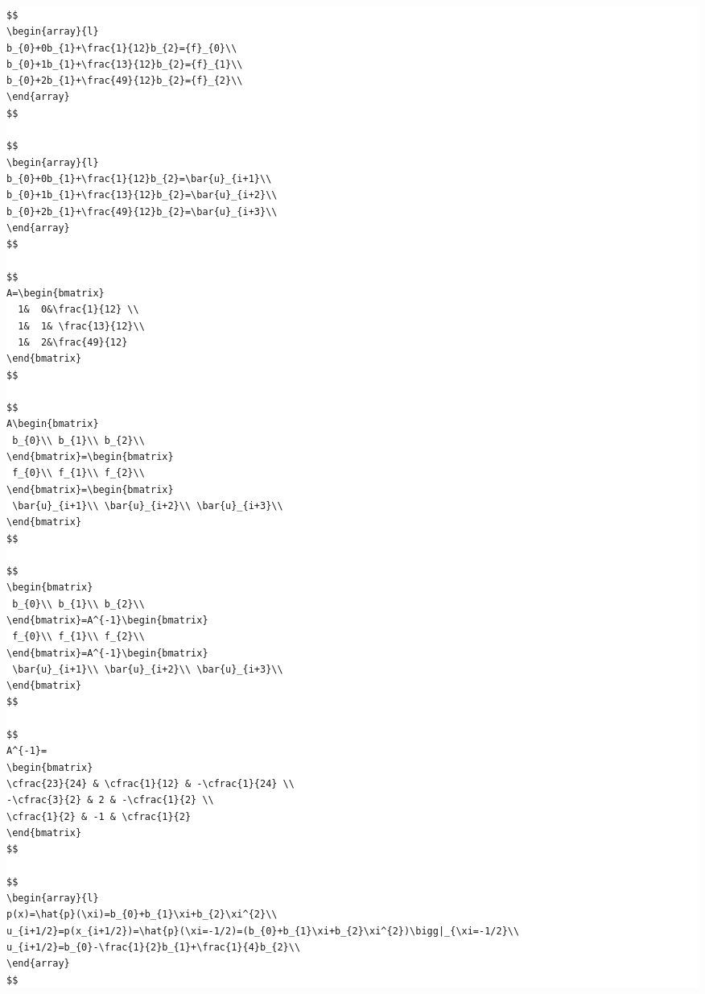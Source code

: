 	$$
    \begin{array}{l}
    b_{0}+0b_{1}+\frac{1}{12}b_{2}={f}_{0}\\ 
    b_{0}+1b_{1}+\frac{13}{12}b_{2}={f}_{1}\\
    b_{0}+2b_{1}+\frac{49}{12}b_{2}={f}_{2}\\
	\end{array}
	$$
	
	$$
    \begin{array}{l}
    b_{0}+0b_{1}+\frac{1}{12}b_{2}=\bar{u}_{i+1}\\ 
    b_{0}+1b_{1}+\frac{13}{12}b_{2}=\bar{u}_{i+2}\\
    b_{0}+2b_{1}+\frac{49}{12}b_{2}=\bar{u}_{i+3}\\
	\end{array}	
	$$
	
	$$
    A=\begin{bmatrix}
      1&  0&\frac{1}{12} \\
      1&  1& \frac{13}{12}\\
      1&  2&\frac{49}{12}
    \end{bmatrix}
	$$
	
	$$
    A\begin{bmatrix}
     b_{0}\\ b_{1}\\ b_{2}\\
    \end{bmatrix}=\begin{bmatrix}
     f_{0}\\ f_{1}\\ f_{2}\\
    \end{bmatrix}=\begin{bmatrix}
     \bar{u}_{i+1}\\ \bar{u}_{i+2}\\ \bar{u}_{i+3}\\
    \end{bmatrix}	
	$$
	
	$$
    \begin{bmatrix}
     b_{0}\\ b_{1}\\ b_{2}\\
    \end{bmatrix}=A^{-1}\begin{bmatrix}
     f_{0}\\ f_{1}\\ f_{2}\\
    \end{bmatrix}=A^{-1}\begin{bmatrix}
     \bar{u}_{i+1}\\ \bar{u}_{i+2}\\ \bar{u}_{i+3}\\
    \end{bmatrix}	
	$$
	
	$$
	A^{-1}=
    \begin{bmatrix}
    \cfrac{23}{24} & \cfrac{1}{12} & -\cfrac{1}{24} \\
    -\cfrac{3}{2} & 2 & -\cfrac{1}{2} \\
    \cfrac{1}{2} & -1 & \cfrac{1}{2}
    \end{bmatrix}
	$$	
	
	$$
    \begin{array}{l}
    p(x)=\hat{p}(\xi)=b_{0}+b_{1}\xi+b_{2}\xi^{2}\\
    u_{i+1/2}=p(x_{i+1/2})=\hat{p}(\xi=-1/2)=(b_{0}+b_{1}\xi+b_{2}\xi^{2})\bigg|_{\xi=-1/2}\\
	u_{i+1/2}=b_{0}-\frac{1}{2}b_{1}+\frac{1}{4}b_{2}\\
    \end{array}
	$$
	